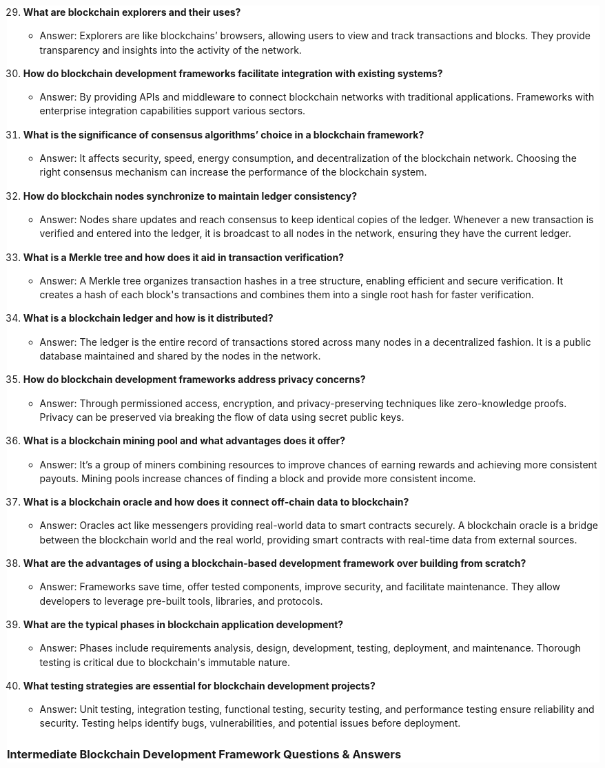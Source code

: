 29. **What are blockchain explorers and their uses?**
    *   Answer: Explorers are like blockchains’ browsers, allowing users to view and track transactions and blocks. They provide transparency and insights into the activity of the network.

30. **How do blockchain development frameworks facilitate integration with existing systems?**
    *   Answer: By providing APIs and middleware to connect blockchain networks with traditional applications. Frameworks with enterprise integration capabilities support various sectors.

31. **What is the significance of consensus algorithms’ choice in a blockchain framework?**
    *   Answer: It affects security, speed, energy consumption, and decentralization of the blockchain network. Choosing the right consensus mechanism can increase the performance of the blockchain system.

32. **How do blockchain nodes synchronize to maintain ledger consistency?**
    *   Answer: Nodes share updates and reach consensus to keep identical copies of the ledger. Whenever a new transaction is verified and entered into the ledger, it is broadcast to all nodes in the network, ensuring they have the current ledger.

33. **What is a Merkle tree and how does it aid in transaction verification?**
    *   Answer: A Merkle tree organizes transaction hashes in a tree structure, enabling efficient and secure verification. It creates a hash of each block's transactions and combines them into a single root hash for faster verification.

34. **What is a blockchain ledger and how is it distributed?**
    *   Answer: The ledger is the entire record of transactions stored across many nodes in a decentralized fashion. It is a public database maintained and shared by the nodes in the network.

35. **How do blockchain development frameworks address privacy concerns?**
    *   Answer: Through permissioned access, encryption, and privacy-preserving techniques like zero-knowledge proofs. Privacy can be preserved via breaking the flow of data using secret public keys.

36. **What is a blockchain mining pool and what advantages does it offer?**
    *   Answer: It’s a group of miners combining resources to improve chances of earning rewards and achieving more consistent payouts. Mining pools increase chances of finding a block and provide more consistent income.

37. **What is a blockchain oracle and how does it connect off-chain data to blockchain?**
    *   Answer: Oracles act like messengers providing real-world data to smart contracts securely. A blockchain oracle is a bridge between the blockchain world and the real world, providing smart contracts with real-time data from external sources.

38. **What are the advantages of using a blockchain-based development framework over building from scratch?**
    *   Answer: Frameworks save time, offer tested components, improve security, and facilitate maintenance. They allow developers to leverage pre-built tools, libraries, and protocols.

39. **What are the typical phases in blockchain application development?**
    *   Answer: Phases include requirements analysis, design, development, testing, deployment, and maintenance. Thorough testing is critical due to blockchain's immutable nature.

40. **What testing strategies are essential for blockchain development projects?**
    *   Answer: Unit testing, integration testing, functional testing, security testing, and performance testing ensure reliability and security. Testing helps identify bugs, vulnerabilities, and potential issues before deployment.

### Intermediate Blockchain Development Framework Questions & Answers
